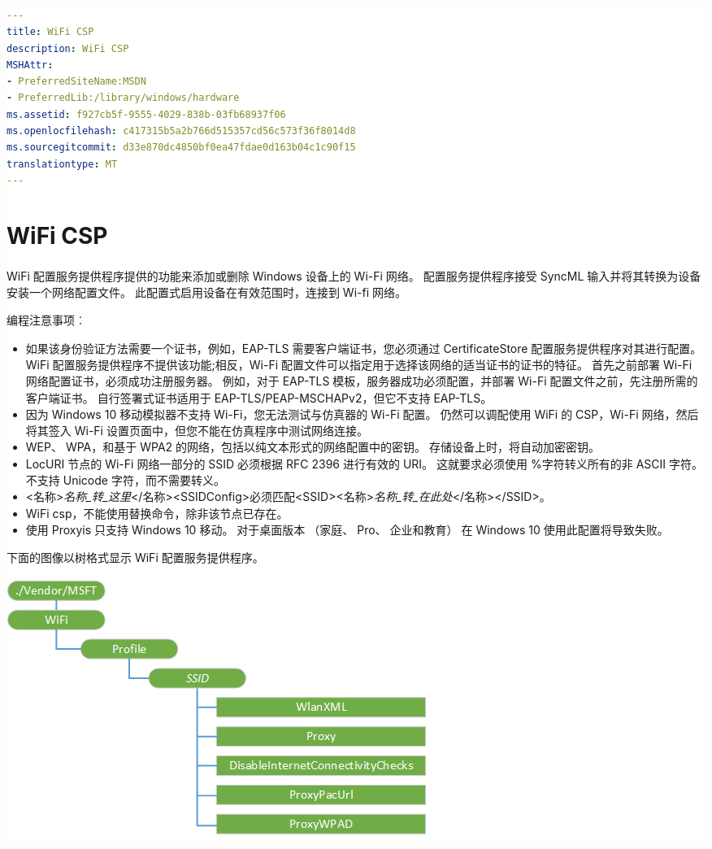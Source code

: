 ```yaml
---
title: WiFi CSP
description: WiFi CSP
MSHAttr:
- PreferredSiteName:MSDN
- PreferredLib:/library/windows/hardware
ms.assetid: f927cb5f-9555-4029-838b-03fb68937f06
ms.openlocfilehash: c417315b5a2b766d515357cd56c573f36f8014d8
ms.sourcegitcommit: d33e870dc4850bf0ea47fdae0d163b04c1c90f15
translationtype: MT
---
```

# <a name="wifi-csp"></a>WiFi CSP


WiFi 配置服务提供程序提供的功能来添加或删除 Windows 设备上的 Wi-Fi 网络。 配置服务提供程序接受 SyncML 输入并将其转换为设备安装一个网络配置文件。 此配置式启用设备在有效范围时，连接到 Wi-fi 网络。

编程注意事项︰

-   如果该身份验证方法需要一个证书，例如，EAP-TLS 需要客户端证书，您必须通过 CertificateStore 配置服务提供程序对其进行配置。 WiFi 配置服务提供程序不提供该功能;相反，Wi-Fi 配置文件可以指定用于选择该网络的适当证书的证书的特征。 首先之前部署 Wi-Fi 网络配置证书，必须成功注册服务器。 例如，对于 EAP-TLS 模板，服务器成功必须配置，并部署 Wi-Fi 配置文件之前，先注册所需的客户端证书。 自行签署式证书适用于 EAP-TLS/PEAP-MSCHAPv2，但它不支持 EAP-TLS。
-   因为 Windows 10 移动模拟器不支持 Wi-Fi，您无法测试与仿真器的 Wi-Fi 配置。 仍然可以调配使用 WiFi 的 CSP，Wi-Fi 网络，然后将其签入 Wi-Fi 设置页面中，但您不能在仿真程序中测试网络连接。
-   WEP、 WPA，和基于 WPA2 的网络，包括以纯文本形式的网络配置中的密钥。 存储设备上时，将自动加密密钥。
-   LocURI 节点的 Wi-Fi 网络一部分的 SSID 必须根据 RFC 2396 进行有效的 URI。 这就要求必须使用 %字符转义所有的非 ASCII 字符。 不支持 Unicode 字符，而不需要转义。
-   &lt;名称&gt;*名称\_转\_这里*&lt;/名称&gt;&lt;SSIDConfig&gt;必须匹配&lt;SSID&gt;&lt;名称&gt;*名称\_转\_在此处*&lt;/名称&gt;&lt;/SSID&gt;。
-   WiFi csp，不能使用替换命令，除非该节点已存在。
-   使用 Proxyis 只支持 Windows 10 移动。 对于桌面版本 （家庭、 Pro、 企业和教育） 在 Windows 10 使用此配置将导致失败。

下面的图像以树格式显示 WiFi 配置服务提供程序。

![wi-fi csp 图](images/provisioning-csp-wifi.png)
